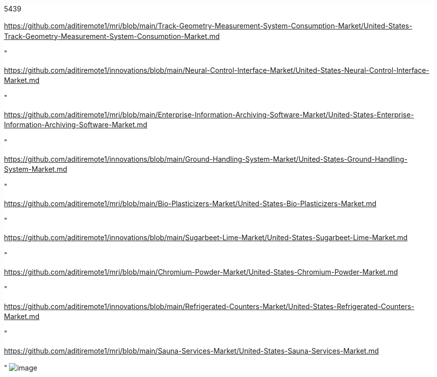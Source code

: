 5439</p><p><a href="https://github.com/aditiremote1/mri/blob/main/Track-Geometry-Measurement-System-Consumption-Market/United-States-Track-Geometry-Measurement-System-Consumption-Market.md">https://github.com/aditiremote1/mri/blob/main/Track-Geometry-Measurement-System-Consumption-Market/United-States-Track-Geometry-Measurement-System-Consumption-Market.md</a></p>"<p><a href="https://github.com/aditiremote1/innovations/blob/main/Neural-Control-Interface-Market/United-States-Neural-Control-Interface-Market.md">https://github.com/aditiremote1/innovations/blob/main/Neural-Control-Interface-Market/United-States-Neural-Control-Interface-Market.md</a></p>"<p><a href="https://github.com/aditiremote1/mri/blob/main/Enterprise-Information-Archiving-Software-Market/United-States-Enterprise-Information-Archiving-Software-Market.md">https://github.com/aditiremote1/mri/blob/main/Enterprise-Information-Archiving-Software-Market/United-States-Enterprise-Information-Archiving-Software-Market.md</a></p>"<p><a href="https://github.com/aditiremote1/innovations/blob/main/Ground-Handling-System-Market/United-States-Ground-Handling-System-Market.md">https://github.com/aditiremote1/innovations/blob/main/Ground-Handling-System-Market/United-States-Ground-Handling-System-Market.md</a></p>"<p><a href="https://github.com/aditiremote1/mri/blob/main/Bio-Plasticizers-Market/United-States-Bio-Plasticizers-Market.md">https://github.com/aditiremote1/mri/blob/main/Bio-Plasticizers-Market/United-States-Bio-Plasticizers-Market.md</a></p>"<p><a href="https://github.com/aditiremote1/innovations/blob/main/Sugarbeet-Lime-Market/United-States-Sugarbeet-Lime-Market.md">https://github.com/aditiremote1/innovations/blob/main/Sugarbeet-Lime-Market/United-States-Sugarbeet-Lime-Market.md</a></p>"<p><a href="https://github.com/aditiremote1/mri/blob/main/Chromium-Powder-Market/United-States-Chromium-Powder-Market.md">https://github.com/aditiremote1/mri/blob/main/Chromium-Powder-Market/United-States-Chromium-Powder-Market.md</a></p>"<p><a href="https://github.com/aditiremote1/innovations/blob/main/Refrigerated-Counters-Market/United-States-Refrigerated-Counters-Market.md">https://github.com/aditiremote1/innovations/blob/main/Refrigerated-Counters-Market/United-States-Refrigerated-Counters-Market.md</a></p>"<p><a href="https://github.com/aditiremote1/mri/blob/main/Sauna-Services-Market/United-States-Sauna-Services-Market.md">https://github.com/aditiremote1/mri/blob/main/Sauna-Services-Market/United-States-Sauna-Services-Market.md</a></p>"
![image](https://github.com/user-attachments/assets/4915db12-76a5-4960-b898-290a20418935)
